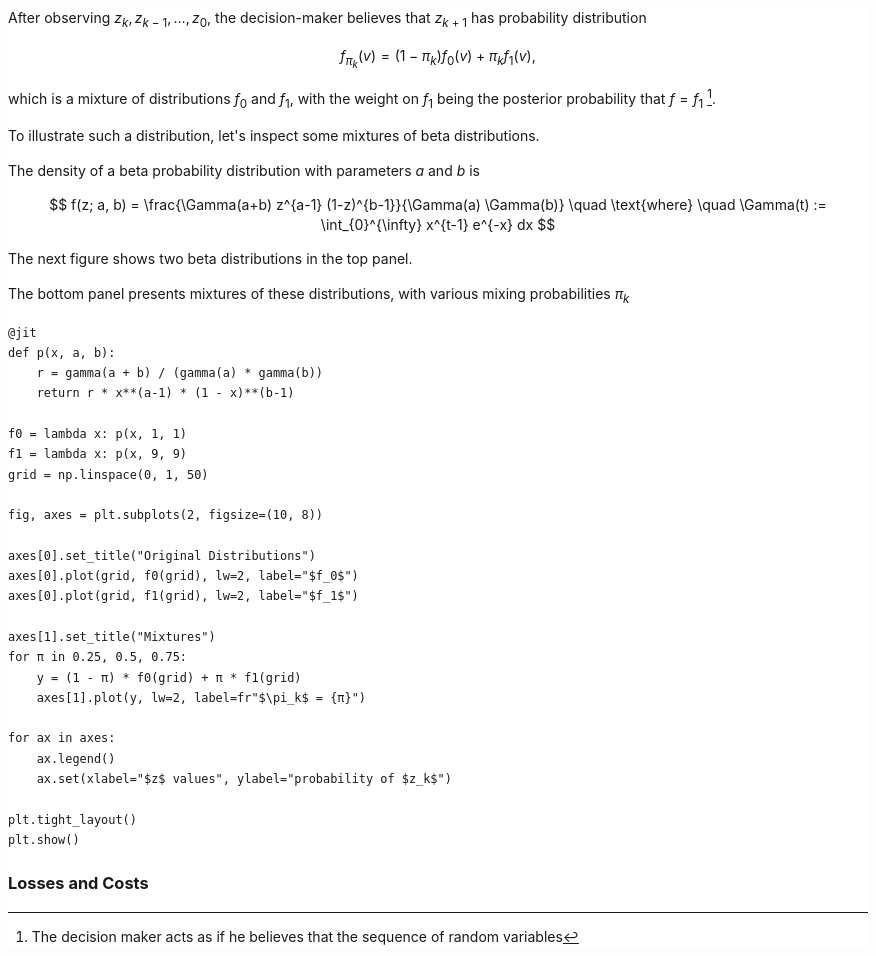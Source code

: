 After observing $z_k, z_{k-1}, \ldots, z_0$, the decision-maker believes
that $z_{k+1}$ has probability distribution

$$
f_{{\pi}_k} (v) = (1-\pi_k) f_0(v) + \pi_k f_1 (v) ,
$$

which  is a mixture of distributions $f_0$ and $f_1$, with the weight
on $f_1$ being the posterior probability that $f = f_1$ [^f1].

To  illustrate such a distribution, let's inspect some mixtures of beta distributions.

The density of a beta probability distribution with parameters $a$ and $b$ is

$$
f(z; a, b) = \frac{\Gamma(a+b) z^{a-1} (1-z)^{b-1}}{\Gamma(a) \Gamma(b)}
\quad \text{where} \quad
\Gamma(t) := \int_{0}^{\infty} x^{t-1} e^{-x} dx
$$

The next figure shows two beta distributions in the top panel.

The bottom panel presents mixtures of these distributions, with various mixing probabilities $\pi_k$

```{code-cell} ipython3
@jit
def p(x, a, b):
    r = gamma(a + b) / (gamma(a) * gamma(b))
    return r * x**(a-1) * (1 - x)**(b-1)

f0 = lambda x: p(x, 1, 1)
f1 = lambda x: p(x, 9, 9)
grid = np.linspace(0, 1, 50)

fig, axes = plt.subplots(2, figsize=(10, 8))

axes[0].set_title("Original Distributions")
axes[0].plot(grid, f0(grid), lw=2, label="$f_0$")
axes[0].plot(grid, f1(grid), lw=2, label="$f_1$")

axes[1].set_title("Mixtures")
for π in 0.25, 0.5, 0.75:
    y = (1 - π) * f0(grid) + π * f1(grid)
    axes[1].plot(y, lw=2, label=fr"$\pi_k$ = {π}")

for ax in axes:
    ax.legend()
    ax.set(xlabel="$z$ values", ylabel="probability of $z_k$")

plt.tight_layout()
plt.show()
```

### Losses and Costs


[^f1]: The decision maker acts as if he believes that the sequence of random variables